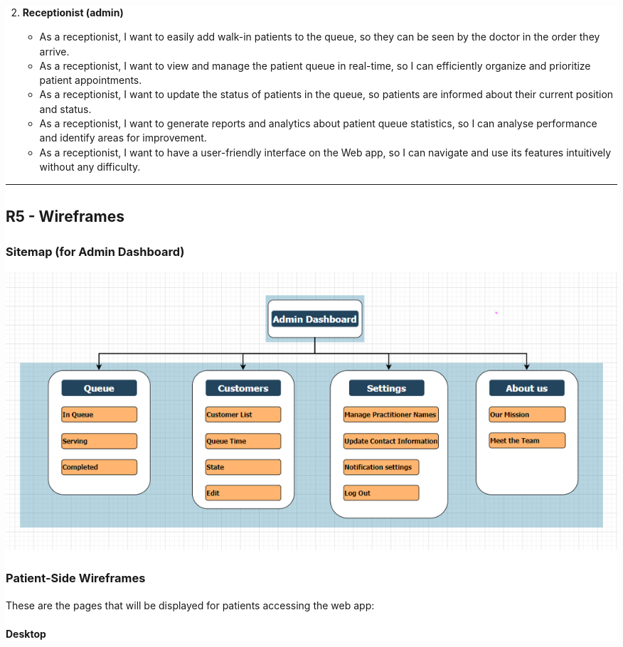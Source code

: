 2. __Receptionist (admin)__

    - As a receptionist, I want to easily add walk-in patients to the queue, so they can be seen by the doctor in the order they arrive.
    - As a receptionist, I want to view and manage the patient queue in real-time, so I can efficiently organize and prioritize patient appointments.
    - As a receptionist, I want to update the status of patients in the queue, so patients are informed about their current position and status.
    - As a receptionist, I want to generate reports and analytics about patient queue statistics, so I can analyse performance and identify areas for improvement.
    - As a receptionist, I want to have a user-friendly interface on the Web app, so I can navigate and use its features intuitively without any difficulty.

___

## R5 - Wireframes

### Sitemap (for Admin Dashboard)

![Sitemap](./docs/Images/Sitemap_wait_app.png)

### Patient-Side Wireframes

These are the pages that will be displayed for patients accessing the web app:

#### Desktop
